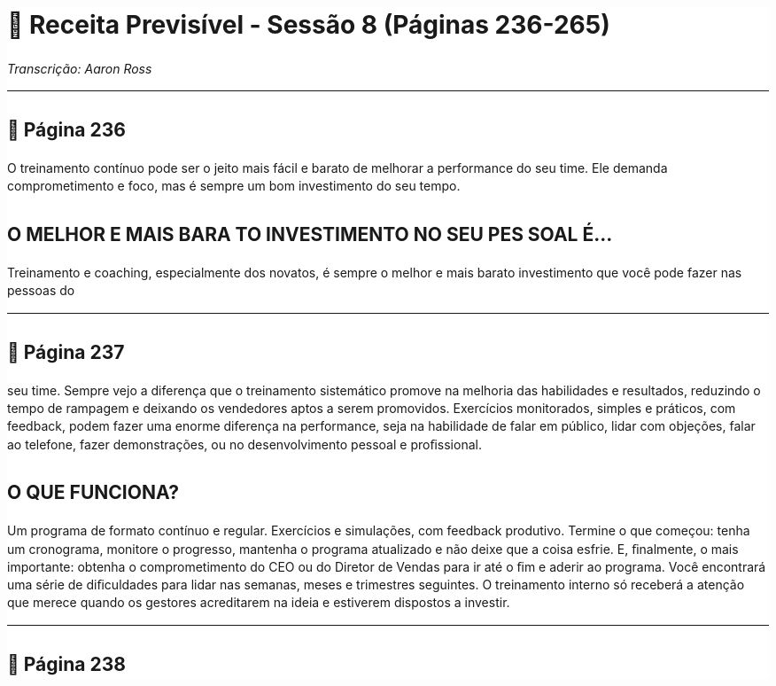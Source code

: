 # 📖 Receita Previsível - Sessão 8 (Páginas 236-265)
*Transcrição: Aaron Ross*

---

## 📄 Página 236

O treinamento contínuo pode ser o jeito mais fácil e barato de
melhorar a performance do seu time. Ele demanda comprometimento e
foco, mas é sempre um bom investimento do seu tempo.

## O MELHOR E MAIS BARA TO INVESTIMENTO NO SEU PES SOAL É...

Treinamento e coaching, especialmente dos novatos, é sempre o
melhor e mais barato investimento que você pode fazer nas pessoas do

---

## 📄 Página 237

seu time. Sempre vejo a diferença que o
treinamento sistemático promove na melhoria das
habilidades e resultados, reduzindo o tempo de
rampagem e deixando os vendedores aptos a serem
promovidos.
Exercícios monitorados, simples e práticos, com
feedback, podem fazer uma enorme diferença na
performance, seja na habilidade de falar em
público, lidar com objeções, falar ao telefone, fazer demonstrações, ou
no desenvolvimento pessoal e proﬁssional.

## O QUE FUNCIONA?

Um programa de formato contínuo e regular.
Exercícios e simulações, com feedback produtivo.
Termine o que começou: tenha um cronograma, monitore o
progresso, mantenha o programa atualizado e não deixe que a coisa
esfrie.
E, ﬁnalmente, o mais importante: obtenha o comprometimento do
CEO ou do Diretor de Vendas para ir até o ﬁm e aderir ao programa.
Você encontrará uma série de diﬁculdades para lidar nas semanas,
meses e trimestres seguintes. O treinamento interno só receberá a
atenção que merece quando os gestores acreditarem na ideia e
estiverem dispostos a investir.

---

## 📄 Página 238
